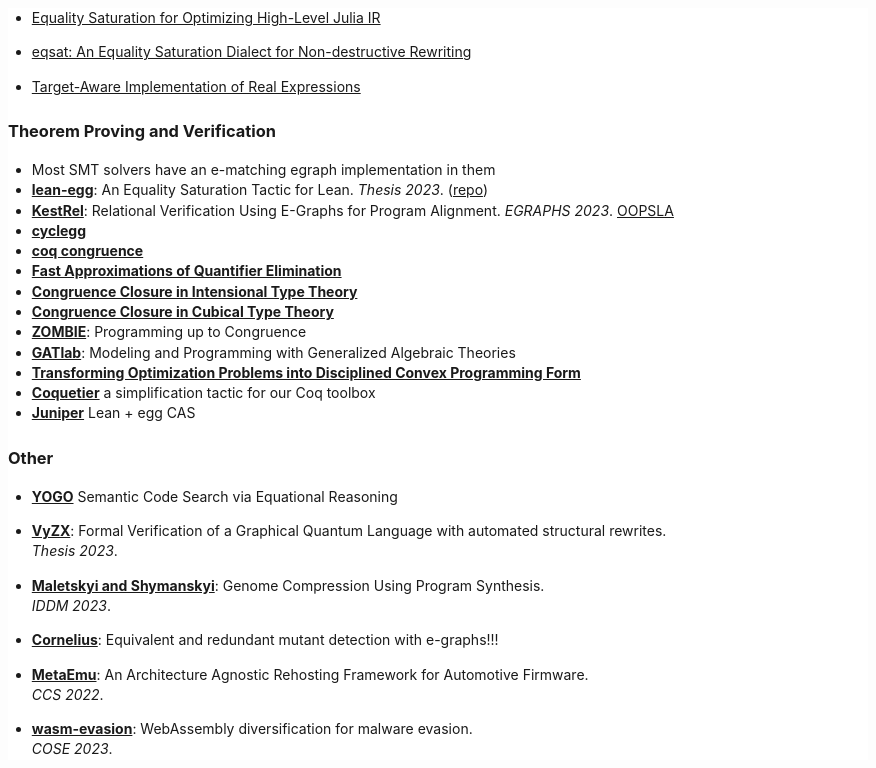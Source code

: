 - [Equality Saturation for Optimizing High-Level Julia IR](https://arxiv.org/abs/2502.17075)

- [eqsat: An Equality Saturation Dialect for Non-destructive Rewriting](https://arxiv.org/abs/2505.09363)

- [Target-Aware Implementation of Real Expressions](https://dl.acm.org/doi/abs/10.1145/3669940.3707277)

### Theorem Proving and Verification

- Most SMT solvers have an e-matching egraph implementation in them
- **[lean-egg](https://cfaed.tu-dresden.de/files/Images/people/chair-cc/theses/2407_Rossel_MA.pdf)**: An Equality Saturation Tactic for Lean. *Thesis 2023*. ([repo](https://github.com/marcusrossel/lean-egg))
- **[KestRel](https://arxiv.org/abs/2404.08106)**: Relational Verification Using E-Graphs for Program Alignment.  *EGRAPHS 2023*. [OOPSLA](https://dl.acm.org/doi/abs/10.1145/3720474)
- **[cyclegg](https://github.com/nadia-polikarpova/cyclegg)**
- **[coq congruence](https://coq.inria.fr/doc/v8.12/refman/proof-engine/tactics.html#coq:tacn.congruence)**
- **[Fast Approximations of Quantifier Elimination](https://link.springer.com/chapter/10.1007/978-3-031-37703-7_4)**
- **[Congruence Closure in Intensional Type Theory](https://link.springer.com/chapter/10.1007/978-3-319-40229-1_8)**
- **[Congruence Closure in Cubical Type Theory](https://cs.au.dk/~spitters/Emil.pdf)**
- **[ZOMBIE](https://www.seas.upenn.edu/~sweirich/papers/congruence-extended.pdf)**: Programming up to Congruence
- **[GATlab](https://arxiv.org/pdf/2404.04837)**: Modeling and Programming with Generalized Algebraic Theories
- **[Transforming Optimization Problems into Disciplined Convex Programming Form](https://goens.org/publications/fernandez-mir-cicm-24/cicm24.pdf)**
- **[Coquetier](https://dspace.mit.edu/bitstream/handle/1721.1/150194/Bourgeat-bthom-PhD-EECS-2022-thesis.pdf)** a simplification tactic for our Coq toolbox
- **[Juniper](https://github.com/MixedMatched/juniper)** Lean + egg CAS

### Other

- **[YOGO](https://www.jameskoppel.com/files/papers/yogo-preprint.pdf)**  Semantic Code Search via Equational Reasoning

- **[VyZX](https://arxiv.org/abs/2311.11571)**: Formal Verification of a Graphical Quantum Language with automated structural rewrites.  
  *Thesis 2023*.

- **[Maletskyi and Shymanskyi](https://ceur-ws.org/Vol-3609/paper21.pdf)**: Genome Compression Using Program Synthesis.  
  *IDDM 2023*.

- **[Cornelius](https://github.com/bkushigian/cornelius)**: Equivalent and redundant mutant detection with e-graphs!!!

- **[MetaEmu](https://dl.acm.org/doi/10.1145/3548606.3559338)**: An Architecture Agnostic Rehosting Framework for Automotive Firmware.  
  *CCS 2022*.

- **[wasm-evasion](https://www.sciencedirect.com/science/article/pii/S0167404823002067)**: WebAssembly diversification for malware evasion.  
  *COSE 2023*.
